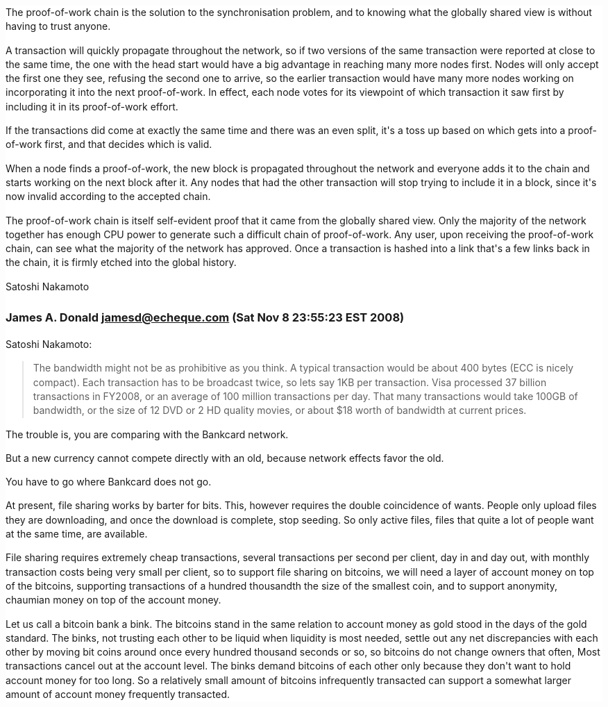 The proof-of-work chain is the solution to the synchronisation problem, and to knowing what the globally shared view is without having to trust anyone.

A transaction will quickly propagate throughout the network, so if two versions of the same transaction were reported at close to the same time, the one with the head start would have a big advantage in reaching many more nodes first.  Nodes will only accept the first one they see, refusing the second one to arrive, so the earlier transaction would have many more nodes working on incorporating it into the next proof-of-work.  In effect, each node votes for its viewpoint of which transaction it saw first by including it in its proof-of-work effort.

If the transactions did come at exactly the same time and there was an even split, it's a toss up based on which gets into a proof-of-work first, and that decides which is valid.

When a node finds a proof-of-work, the new block is propagated throughout the network and everyone adds it to the chain and starts working on the next block after it.  Any nodes that had the other transaction will stop trying to include it in a block, since it's now invalid according to the accepted chain.

The proof-of-work chain is itself self-evident proof that it came from the globally shared view.  Only the majority of the network together has enough CPU power to generate such a difficult chain of proof-of-work.  Any user, upon receiving the proof-of-work chain, can see what the majority of the network has approved.  Once a transaction is hashed into a link that's a few links back in the chain, it is firmly etched into the global history.

Satoshi Nakamoto


### James A. Donald jamesd@echeque.com (Sat Nov 8 23:55:23 EST 2008)

Satoshi Nakamoto:
 > The bandwidth might not be as prohibitive as you think.  A typical transaction would be about 400 bytes (ECC is nicely compact).  Each transaction has to be broadcast twice, so lets say 1KB per transaction. Visa processed 37 billion transactions in FY2008, or an average of 100 million transactions per day.  That many transactions would take 100GB of bandwidth, or the size of 12 DVD or 2 HD quality movies, or about $18 worth of bandwidth at current prices.

The trouble is, you are comparing with the Bankcard network.

But a new currency cannot compete directly with an old, because network effects favor the old.

You have to go where Bankcard does not go.

At present, file sharing works by barter for bits. This, however requires the double coincidence of wants. People only upload files they are downloading, and once the download is complete, stop seeding. So only active files, files that quite a lot of people want at the same time, are available.

File sharing requires extremely cheap transactions, several transactions per second per client, day in and day out, with monthly transaction costs being very small per client, so to support file sharing on bitcoins, we will need a layer of account money on top of the bitcoins, supporting transactions of a hundred thousandth the size of the smallest coin, and to support anonymity, chaumian money on top of the account money.

Let us call a bitcoin bank a bink.  The bitcoins stand in the same relation to account money as gold stood in the days of the gold standard.  The binks, not trusting each other to be liquid when liquidity is most needed, settle out any net discrepancies with each other by moving bit coins around once every hundred thousand seconds or so, so bitcoins do not change owners that often,   Most transactions cancel out at the account level.  The binks demand bitcoins of each other only because they don't want to hold account money for too long. So a relatively small amount of bitcoins infrequently transacted can support a somewhat larger amount of account money frequently transacted.
